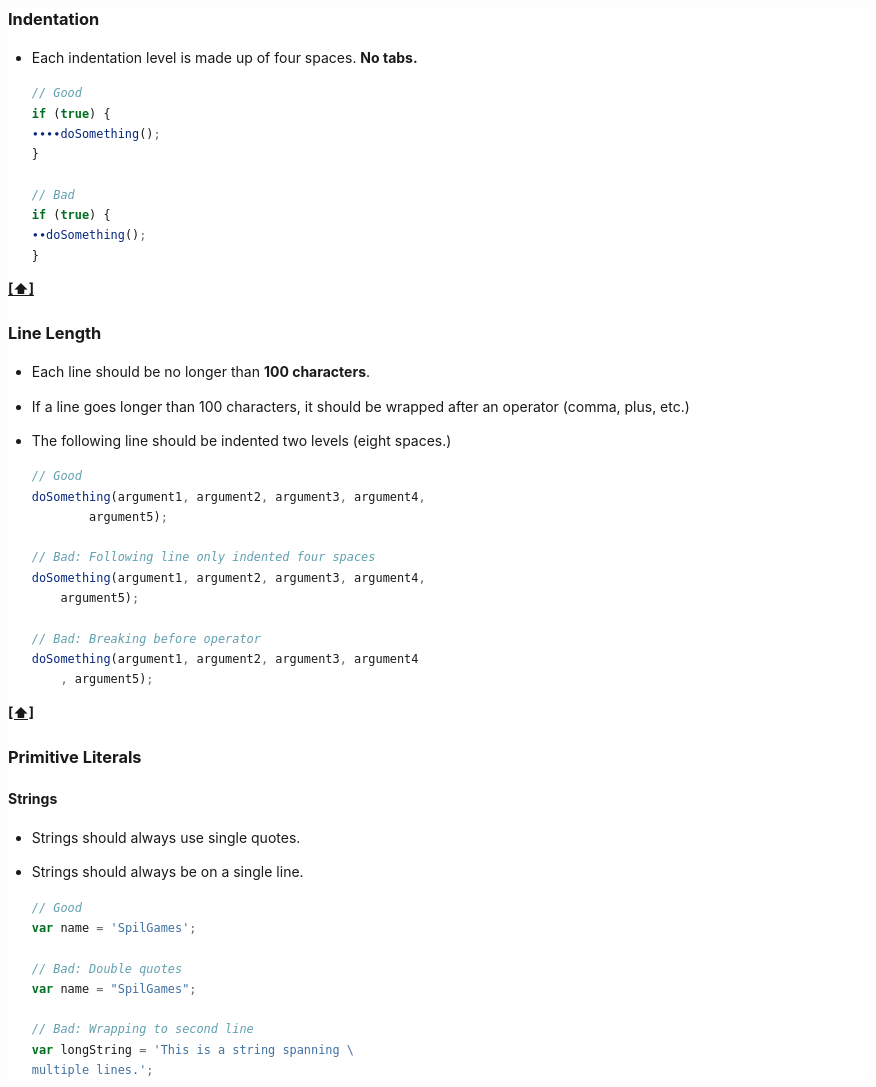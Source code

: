### Indentation

- Each indentation level is made up of four spaces. **No tabs.**

    ```javascript
    // Good
    if (true) {
    ∙∙∙∙doSomething();
    }

    // Bad
    if (true) {
    ∙∙doSomething();
    }
    ```

**[[⬆]](#style-guide)**

### Line Length

- Each line should be no longer than **100 characters**.
- If a line goes longer than 100 characters, it should be wrapped after an operator (comma, plus, etc.)
- The following line should be indented two levels (eight spaces.)

    ```javascript
    // Good
    doSomething(argument1, argument2, argument3, argument4,
            argument5);

    // Bad: Following line only indented four spaces
    doSomething(argument1, argument2, argument3, argument4,
        argument5);

    // Bad: Breaking before operator
    doSomething(argument1, argument2, argument3, argument4
        , argument5);
    ```

**[[⬆]](#style-guide)**

### Primitive Literals

#### Strings

- Strings should always use single quotes.
- Strings should always be on a single line.

    ```javascript
    // Good
    var name = 'SpilGames';

    // Bad: Double quotes
    var name = "SpilGames";

    // Bad: Wrapping to second line
    var longString = 'This is a string spanning \
    multiple lines.';
    ```
